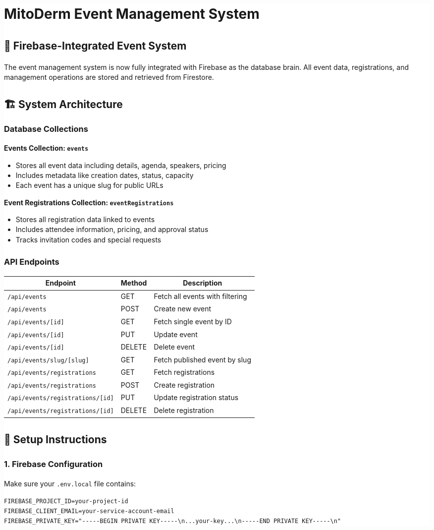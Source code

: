 # MitoDerm Event Management System

## 🚀 Firebase-Integrated Event System

The event management system is now fully integrated with Firebase as the database brain. All event data, registrations, and management operations are stored and retrieved from Firestore.

## 🏗️ System Architecture

### Database Collections

**Events Collection: `events`**
- Stores all event data including details, agenda, speakers, pricing
- Includes metadata like creation dates, status, capacity
- Each event has a unique slug for public URLs

**Event Registrations Collection: `eventRegistrations`**
- Stores all registration data linked to events
- Includes attendee information, pricing, and approval status
- Tracks invitation codes and special requests

### API Endpoints

| Endpoint | Method | Description |
|----------|---------|-------------|
| `/api/events` | GET | Fetch all events with filtering |
| `/api/events` | POST | Create new event |
| `/api/events/[id]` | GET | Fetch single event by ID |
| `/api/events/[id]` | PUT | Update event |
| `/api/events/[id]` | DELETE | Delete event |
| `/api/events/slug/[slug]` | GET | Fetch published event by slug |
| `/api/events/registrations` | GET | Fetch registrations |
| `/api/events/registrations` | POST | Create registration |
| `/api/events/registrations/[id]` | PUT | Update registration status |
| `/api/events/registrations/[id]` | DELETE | Delete registration |

## 🔧 Setup Instructions

### 1. Firebase Configuration
Make sure your `.env.local` file contains:
```
FIREBASE_PROJECT_ID=your-project-id
FIREBASE_CLIENT_EMAIL=your-service-account-email
FIREBASE_PRIVATE_KEY="-----BEGIN PRIVATE KEY-----\n...your-key...\n-----END PRIVATE KEY-----\n"
```
